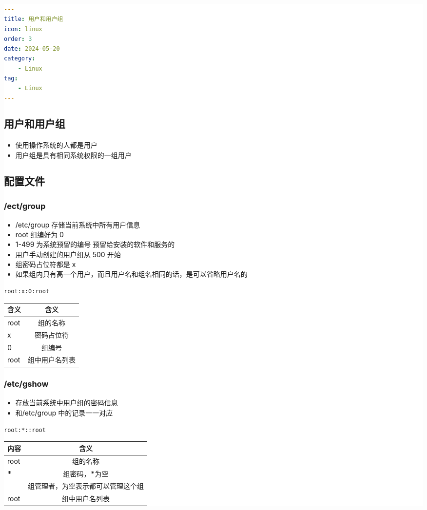 ```yaml
---
title: 用户和用户组
icon: linux
order: 3
date: 2024-05-20
category:
    - Linux
tag:
    - Linux
---
```


## 用户和用户组

- 使用操作系统的人都是用户
- 用户组是具有相同系统权限的一组用户

## 配置文件

### /ect/group

- /etc/group 存储当前系统中所有用户信息
- root 组编好为 0
- 1-499 为系统预留的编号 预留给安装的软件和服务的
- 用户手动创建的用户组从 500 开始
- 组密码占位符都是 x
- 如果组内只有高一个用户，而且用户名和组名相同的话，是可以省略用户名的

`root:x:0:root`

| 含义 |      含义      |
| :--- | :------------: |
| root |    组的名称    |
| x    |   密码占位符   |
| 0    |     组编号     |
| root | 组中用户名列表 |

### /etc/gshow

- 存放当前系统中用户组的密码信息
- 和/etc/group 中的记录一一对应

`root:*::root`

| 内容 |                含义                |
| :--- | :--------------------------------: |
| root |              组的名称              |
| *    |           组密码，*为空            |
|      | 组管理者，为空表示都可以管理这个组 |
| root |           组中用户名列表           |
